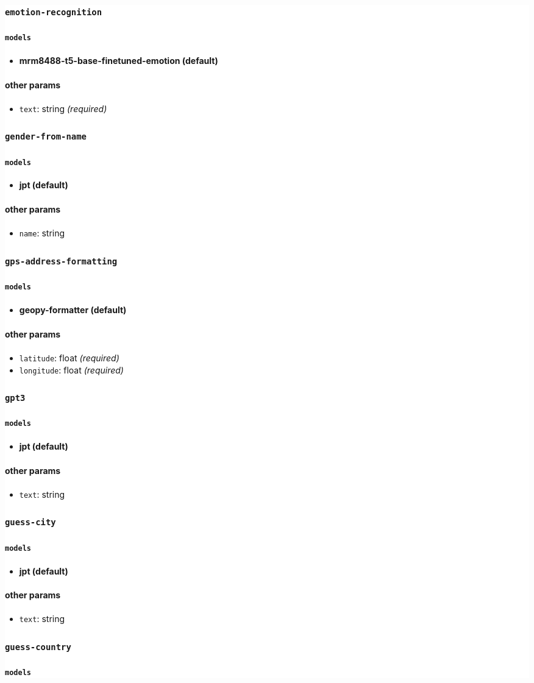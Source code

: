 ### `emotion-recognition`

#### `models`

 - **mrm8488-t5-base-finetuned-emotion (default)**

#### other params

 - `text`: string *(required)*

### `gender-from-name`

#### `models`

 - **jpt (default)**

#### other params

 - `name`: string

### `gps-address-formatting`

#### `models`

 - **geopy-formatter (default)**

#### other params

 - `latitude`: float *(required)*
 - `longitude`: float *(required)*

### `gpt3`

#### `models`

 - **jpt (default)**

#### other params

 - `text`: string

### `guess-city`

#### `models`

 - **jpt (default)**

#### other params

 - `text`: string

### `guess-country`

#### `models`

